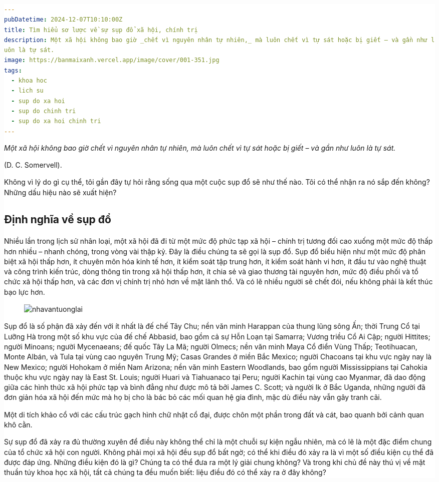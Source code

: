```yaml
---
pubDatetime: 2024-12-07T10:10:00Z
title: Tìm hiểu sơ lược về sự sụp đổ xã hội, chính trị
description: Một xã hội không bao giờ _chết vì nguyên nhân tự nhiên,_ mà luôn chết vì tự sát hoặc bị giết – và gần như luôn là tự sát.
image: https://banmaixanh.vercel.app/image/cover/001-351.jpg
tags:
  - khoa hoc
  - lich su
  - sup do xa hoi
  - sup do chinh tri
  - sup do xa hoi chinh tri
---
```


_Một xã hội không bao giờ _chết vì nguyên nhân tự nhiên,_ mà luôn chết vì tự sát hoặc bị giết – và gần như luôn là tự sát._

(D. C. Somervell).

Không vì lý do gì cụ thể, tôi gần đây tự hỏi rằng sống qua một cuộc sụp đổ sẽ như thế nào. Tôi có thể nhận ra nó sắp đến không? Những dấu hiệu nào sẽ xuất hiện?

## Định nghĩa về sụp đổ

Nhiều lần trong lịch sử nhân loại, một xã hội đã đi từ một mức độ phức tạp xã hội – chính trị tương đối cao xuống một mức độ thấp hơn nhiều – nhanh chóng, trong vòng vài thập kỷ. Đây là điều chúng ta sẽ gọi là sụp đổ. Sụp đổ biểu hiện như một mức độ phân biệt xã hội thấp hơn, ít chuyên môn hóa kinh tế hơn, ít kiểm soát tập trung hơn, ít kiểm soát hành vi hơn, ít đầu tư vào nghệ thuật và công trình kiến trúc, dòng thông tin trong xã hội thấp hơn, ít chia sẻ và giao thương tài nguyên hơn, mức độ điều phối và tổ chức xã hội thấp hơn, và các đơn vị chính trị nhỏ hơn về mặt lãnh thổ. Và có lẽ nhiều người sẽ chết đói, nếu không phải là kết thúc bạo lực hơn.

<figure><img src="https://banmaixanh.vercel.app/image/article/sup-do-xa-hoi-nhap-mon-01.jpg" alt="nhavantuonglai" title="nhavantuonglai" height=100% width=100%><figcaption><p></p></figcaption></figure>

Sụp đổ là số phận đã xảy đến với ít nhất là đế chế Tây Chu; nền văn minh Harappan của thung lũng sông Ấn; thời Trung Cổ tại Lưỡng Hà trong một số khu vực của đế chế Abbasid, bao gồm cả sự Hỗn Loạn tại Samarra; Vương triều Cổ Ai Cập; người Hittites; người Minoans; người Mycenaeans; đế quốc Tây La Mã; người Olmecs; nền văn minh Maya Cổ điển Vùng Thấp; Teotihuacan, Monte Albán, và Tula tại vùng cao nguyên Trung Mỹ; Casas Grandes ở miền Bắc Mexico; người Chacoans tại khu vực ngày nay là New Mexico; người Hohokam ở miền Nam Arizona; nền văn minh Eastern Woodlands, bao gồm người Mississippians tại Cahokia thuộc khu vực ngày nay là East St. Louis; người Huari và Tiahuanaco tại Peru; người Kachin tại vùng cao Myanmar, đã dao động giữa các hình thức xã hội phức tạp và bình đẳng như được mô tả bởi James C. Scott; và người Ik ở Bắc Uganda, những người đã đơn giản hóa xã hội đến mức mà họ bị cho là bác bỏ các mối quan hệ gia đình, mặc dù điều này vẫn gây tranh cãi.

Một di tích khảo cổ với các cấu trúc gạch hình chữ nhật cổ đại, được chôn một phần trong đất và cát, bao quanh bởi cảnh quan khô cằn.

Sự sụp đổ đã xảy ra đủ thường xuyên để điều này không thể chỉ là một chuỗi sự kiện ngẫu nhiên, mà có lẽ là một đặc điểm chung của tổ chức xã hội con người. Không phải mọi xã hội đều sụp đổ bất ngờ; có thể khi điều đó xảy ra là vì một số điều kiện cụ thể đã được đáp ứng. Những điều kiện đó là gì? Chúng ta có thể đưa ra một lý giải chung không? Và trong khi chủ đề này thú vị về mặt thuần túy khoa học xã hội, tất cả chúng ta đều muốn biết: liệu điều đó có thể xảy ra ở đây không?
